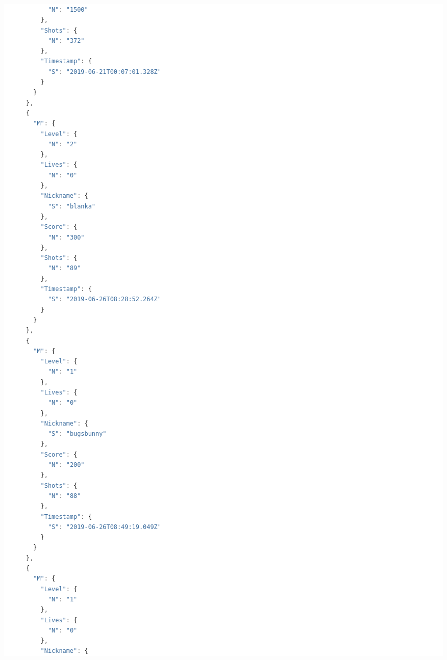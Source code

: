 ```javascript
            "N": "1500"
          },
          "Shots": {
            "N": "372"
          },
          "Timestamp": {
            "S": "2019-06-21T00:07:01.328Z"
          }
        }
      },
      {
        "M": {
          "Level": {
            "N": "2"
          },
          "Lives": {
            "N": "0"
          },
          "Nickname": {
            "S": "blanka"
          },
          "Score": {
            "N": "300"
          },
          "Shots": {
            "N": "89"
          },
          "Timestamp": {
            "S": "2019-06-26T08:28:52.264Z"
          }
        }
      },
      {
        "M": {
          "Level": {
            "N": "1"
          },
          "Lives": {
            "N": "0"
          },
          "Nickname": {
            "S": "bugsbunny"
          },
          "Score": {
            "N": "200"
          },
          "Shots": {
            "N": "88"
          },
          "Timestamp": {
            "S": "2019-06-26T08:49:19.049Z"
          }
        }
      },
      {
        "M": {
          "Level": {
            "N": "1"
          },
          "Lives": {
            "N": "0"
          },
          "Nickname": {
```